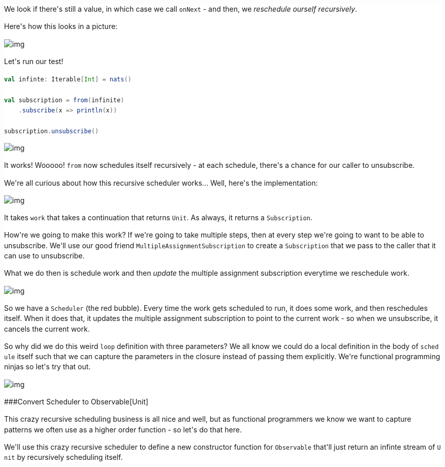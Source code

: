 We look if there's still a value, in which case we call `onNext` - and then, we *reschedule ourself recursively*.

Here's how this looks in a picture:

![img](http://i.imgur.com/xh5FWj8.png)

Let's run our test!

```scala
val infinte: Iterable[Int] = nats()

val subscription = from(infinite)
    .subscribe(x => println(x))

subscription.unsubscribe()
```

![img](http://i.imgur.com/9J3E8Xk.png)

It works! Wooooo! `from` now schedules itself recursively - at each schedule, there's a chance for our caller to unsubscribe. 

We're all curious about how this recursive scheduler works... Well, here's the implementation:

![img](http://i.imgur.com/HOIMogQ.png)

It takes `work` that takes a continuation that returns `Unit`. As always, it returns a `Subscription`. 

How're we going to make this work? If we're going to take multiple steps, then at every step we're going to want to be able to unsubscribe. We'll use our good friend `MultipleAssignmentSubscription` to create a `Subscription` that we pass to the caller that it can use to unsubscribe.

What we do then is schedule work and then *update* the multiple assignment subscription everytime we reschedule work. 

![img](http://i.imgur.com/As1OkhP.png)

So we have a `Scheduler` (the red bubble). Every time the work gets scheduled to run, it does some work, and then reschedules itself. When it does that, it updates the multiple assignment subscription to point to the current work - so when we unsubscribe, it cancels the current work.

So why did we do this weird `loop` definition with three parameters? We all know we could do a local definition in the body of `schedule` itself such that we can capture the parameters in the closure instead of passing them explicitly. We're functional programming ninjas so let's try that out.

![img](http://i.imgur.com/5biuQ3c.png)

###Convert Scheduler to Observable[Unit]

This crazy recursive scheduling business is all nice and well, but as functional programmers we know we want to capture patterns we often use as a higher order function - so let's do that here. 

We'll use this crazy recursive scheduler to define a new constructor function for `Observable` that'll just return an infinte stream of `Unit` by recursively scheduling itself. 
